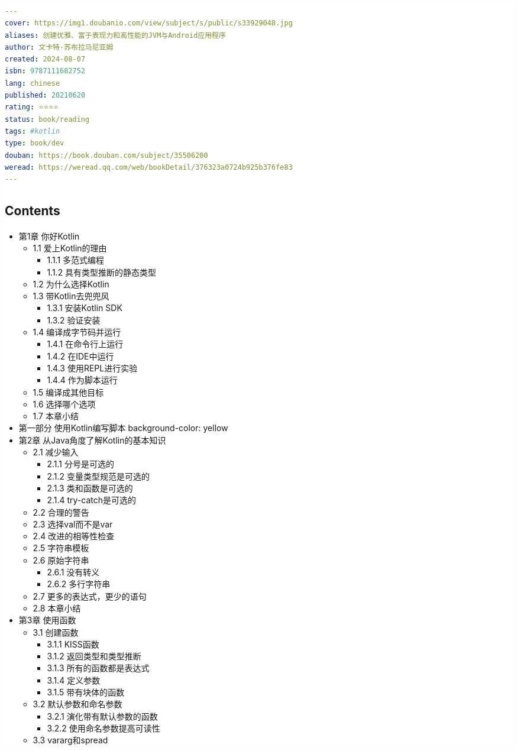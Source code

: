 ```yaml
---
cover: https://img1.doubanio.com/view/subject/s/public/s33929048.jpg
aliases: 创建优雅、富于表现力和高性能的JVM与Android应用程序
author: 文卡特·苏布拉马尼亚姆
created: 2024-08-07
isbn: 9787111682752
lang: chinese
published: 20210620
rating: ⭐⭐⭐⭐
status: book/reading
tags: #kotlin 
type: book/dev
douban: https://book.douban.com/subject/35506200
weread: https://weread.qq.com/web/bookDetail/376323a0724b925b376fe83
---
```


## Contents
  - 第1章 你好Kotlin
    - 1.1 爱上Kotlin的理由
      - 1.1.1 多范式编程
      - 1.1.2 具有类型推断的静态类型
    - 1.2 为什么选择Kotlin
    - 1.3 带Kotlin去兜兜风
      - 1.3.1 安装Kotlin SDK
      - 1.3.2 验证安装
    - 1.4 编译成字节码并运行
      - 1.4.1 在命令行上运行
      - 1.4.2 在IDE中运行
      - 1.4.3 使用REPL进行实验
      - 1.4.4 作为脚本运行
    - 1.5 编译成其他目标
    - 1.6 选择哪个选项
    - 1.7 本章小结
  - 第一部分 使用Kotlin编写脚本
    background-color: yellow
  - 第2章 从Java角度了解Kotlin的基本知识
    - 2.1 减少输入
      - 2.1.1 分号是可选的
      - 2.1.2 变量类型规范是可选的
      - 2.1.3 类和函数是可选的
      - 2.1.4 try-catch是可选的
    - 2.2 合理的警告
    - 2.3 选择val而不是var
    - 2.4 改进的相等性检查
    - 2.5 字符串模板
    - 2.6 原始字符串
      - 2.6.1 没有转义
      - 2.6.2 多行字符串
    - 2.7 更多的表达式，更少的语句
    - 2.8 本章小结
  - 第3章 使用函数
    - 3.1 创建函数
      - 3.1.1 KISS函数
      - 3.1.2 返回类型和类型推断
      - 3.1.3 所有的函数都是表达式
      - 3.1.4 定义参数
      - 3.1.5 带有块体的函数
    - 3.2 默认参数和命名参数
      - 3.2.1 演化带有默认参数的函数
      - 3.2.2 使用命名参数提高可读性
    - 3.3 vararg和spread